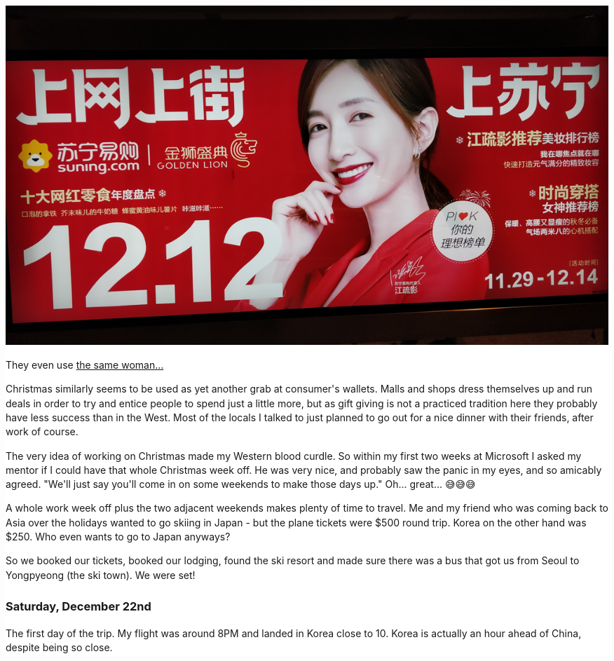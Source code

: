   <img src="/assets/korea/12-12-h.jpg" />
  <p class="post-image-caption">They even use <a href="/2018/11/23/shuangshiyi/">the same woman...</a></p>
</div>

Christmas similarly seems to be used as yet another grab at consumer's wallets. Malls and shops dress themselves up and run deals in order to try and entice people to spend just a little more, but as gift giving is not a practiced tradition here they probably have less success than in the West. Most of the locals I talked to just planned to go out for a nice dinner with their friends, after work of course.

The very idea of working on Christmas made my Western blood curdle. So within my first two weeks at Microsoft I asked my mentor if I could have that whole Christmas week off. He was very nice, and probably saw the panic in my eyes, and so amicably agreed. "We'll just say you'll come in on some weekends to make those days up." Oh... great... 😅😅😅

A whole work week off plus the two adjacent weekends makes plenty of time to travel. Me and my friend who was coming back to Asia over the holidays wanted to go skiing in Japan - but the plane tickets were $500 round trip. Korea on the other hand was $250. Who even wants to go to Japan anyways?

So we booked our tickets, booked our lodging, found the ski resort and made sure there was a bus that got us from Seoul to Yongpyeong (the ski town). We were set!

### Saturday, December 22nd

The first day of the trip. My flight was around 8PM and landed in Korea close to 10. Korea is actually an hour ahead of China, despite being so close.

<div class="post-image">